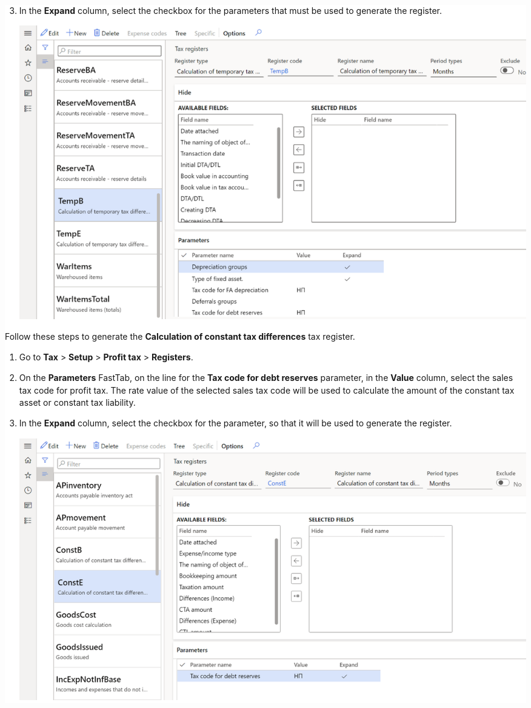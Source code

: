 3. In the **Expand** column, select the checkbox for the parameters that must be used to generate the register.

    ![Setting parameters for generation of the Calculation of temporary tax differences by balance method and Calculation of temporary tax differences tax registers on the Tax registers page.](media/ru_tax_differ4.png)

Follow these steps to generate the **Calculation of constant tax differences** tax register.

1. Go to **Tax** > **Setup** > **Profit tax** > **Registers**.
2. On the **Parameters** FastTab, on the line for the **Tax code for debt reserves** parameter, in the **Value** column, select the sales tax code for profit tax. The rate value of the selected sales tax code will be used to calculate the amount of the constant tax asset or constant tax liability.
3. In the **Expand** column, select the checkbox for the parameter, so that it will be used to generate the register.

    ![Setting parameters for generation of the Calculation of constant tax differences tax register on the Tax registers page.](media/ru_tax_differ5.png)
